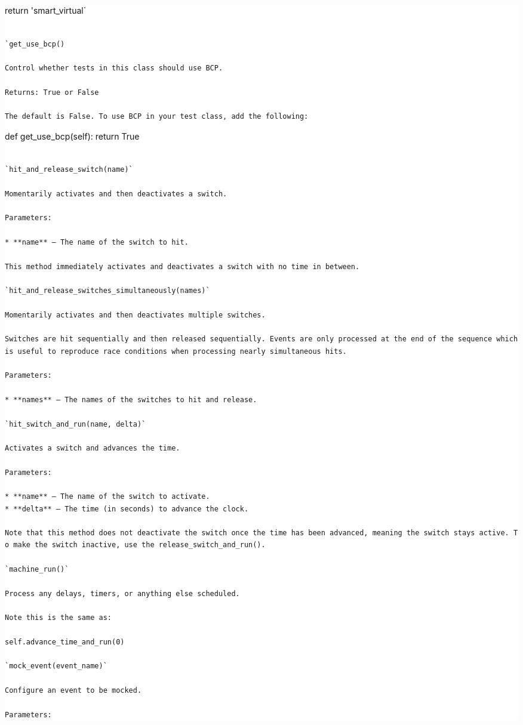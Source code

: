   return 'smart_virtual`
```

`get_use_bcp()

Control whether tests in this class should use BCP.

Returns: True or False

The default is False. To use BCP in your test class, add the following:

```
def get_use_bcp(self):
  return True
```

`hit_and_release_switch(name)`

Momentarily activates and then deactivates a switch.

Parameters:

* **name** – The name of the switch to hit.

This method immediately activates and deactivates a switch with no time in between.

`hit_and_release_switches_simultaneously(names)`

Momentarily activates and then deactivates multiple switches.

Switches are hit sequentially and then released sequentially. Events are only processed at the end of the sequence which is useful to reproduce race conditions when processing nearly simultaneous hits.

Parameters:

* **names** – The names of the switches to hit and release.

`hit_switch_and_run(name, delta)`

Activates a switch and advances the time.

Parameters:

* **name** – The name of the switch to activate.
* **delta** – The time (in seconds) to advance the clock.

Note that this method does not deactivate the switch once the time has been advanced, meaning the switch stays active. To make the switch inactive, use the release_switch_and_run().

`machine_run()`

Process any delays, timers, or anything else scheduled.

Note this is the same as:

self.advance_time_and_run(0)

`mock_event(event_name)`

Configure an event to be mocked.

Parameters:

```